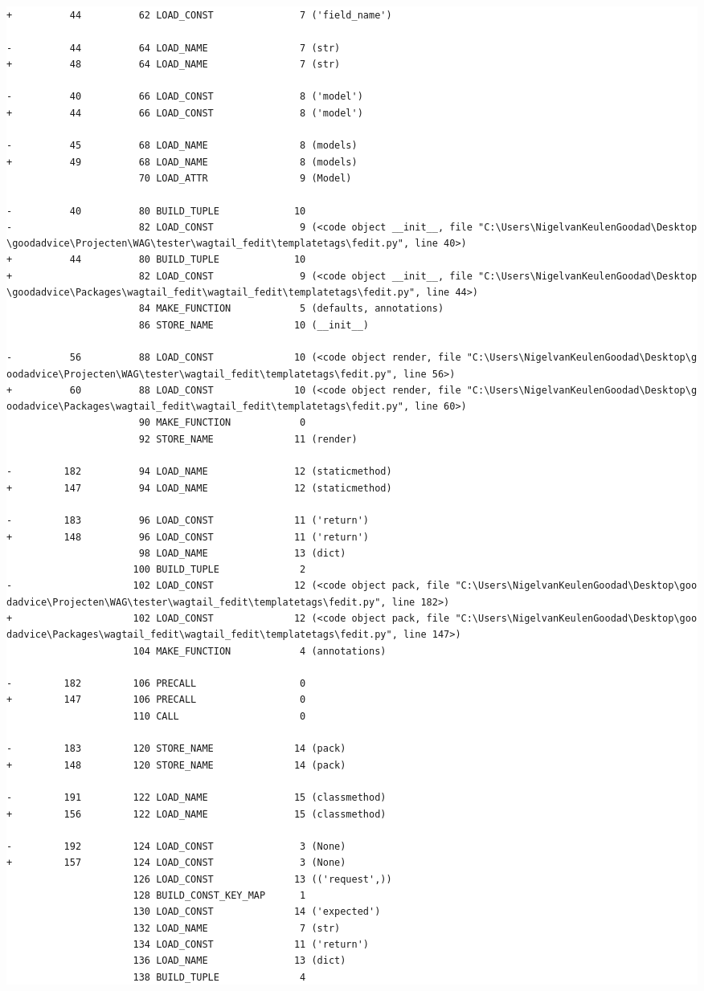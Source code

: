 ```
+          44          62 LOAD_CONST               7 ('field_name')
          
-          44          64 LOAD_NAME                7 (str)
+          48          64 LOAD_NAME                7 (str)
          
-          40          66 LOAD_CONST               8 ('model')
+          44          66 LOAD_CONST               8 ('model')
          
-          45          68 LOAD_NAME                8 (models)
+          49          68 LOAD_NAME                8 (models)
                       70 LOAD_ATTR                9 (Model)
          
-          40          80 BUILD_TUPLE             10
-                      82 LOAD_CONST               9 (<code object __init__, file "C:\Users\NigelvanKeulenGoodad\Desktop\goodadvice\Projecten\WAG\tester\wagtail_fedit\templatetags\fedit.py", line 40>)
+          44          80 BUILD_TUPLE             10
+                      82 LOAD_CONST               9 (<code object __init__, file "C:\Users\NigelvanKeulenGoodad\Desktop\goodadvice\Packages\wagtail_fedit\wagtail_fedit\templatetags\fedit.py", line 44>)
                       84 MAKE_FUNCTION            5 (defaults, annotations)
                       86 STORE_NAME              10 (__init__)
          
-          56          88 LOAD_CONST              10 (<code object render, file "C:\Users\NigelvanKeulenGoodad\Desktop\goodadvice\Projecten\WAG\tester\wagtail_fedit\templatetags\fedit.py", line 56>)
+          60          88 LOAD_CONST              10 (<code object render, file "C:\Users\NigelvanKeulenGoodad\Desktop\goodadvice\Packages\wagtail_fedit\wagtail_fedit\templatetags\fedit.py", line 60>)
                       90 MAKE_FUNCTION            0
                       92 STORE_NAME              11 (render)
          
-         182          94 LOAD_NAME               12 (staticmethod)
+         147          94 LOAD_NAME               12 (staticmethod)
          
-         183          96 LOAD_CONST              11 ('return')
+         148          96 LOAD_CONST              11 ('return')
                       98 LOAD_NAME               13 (dict)
                      100 BUILD_TUPLE              2
-                     102 LOAD_CONST              12 (<code object pack, file "C:\Users\NigelvanKeulenGoodad\Desktop\goodadvice\Projecten\WAG\tester\wagtail_fedit\templatetags\fedit.py", line 182>)
+                     102 LOAD_CONST              12 (<code object pack, file "C:\Users\NigelvanKeulenGoodad\Desktop\goodadvice\Packages\wagtail_fedit\wagtail_fedit\templatetags\fedit.py", line 147>)
                      104 MAKE_FUNCTION            4 (annotations)
          
-         182         106 PRECALL                  0
+         147         106 PRECALL                  0
                      110 CALL                     0
          
-         183         120 STORE_NAME              14 (pack)
+         148         120 STORE_NAME              14 (pack)
          
-         191         122 LOAD_NAME               15 (classmethod)
+         156         122 LOAD_NAME               15 (classmethod)
          
-         192         124 LOAD_CONST               3 (None)
+         157         124 LOAD_CONST               3 (None)
                      126 LOAD_CONST              13 (('request',))
                      128 BUILD_CONST_KEY_MAP      1
                      130 LOAD_CONST              14 ('expected')
                      132 LOAD_NAME                7 (str)
                      134 LOAD_CONST              11 ('return')
                      136 LOAD_NAME               13 (dict)
                      138 BUILD_TUPLE              4
```